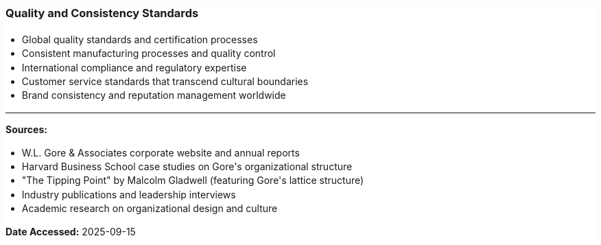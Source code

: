 ### **Quality and Consistency Standards**
- Global quality standards and certification processes
- Consistent manufacturing processes and quality control
- International compliance and regulatory expertise
- Customer service standards that transcend cultural boundaries
- Brand consistency and reputation management worldwide

---

**Sources:**
- W.L. Gore & Associates corporate website and annual reports
- Harvard Business School case studies on Gore's organizational structure
- "The Tipping Point" by Malcolm Gladwell (featuring Gore's lattice structure)
- Industry publications and leadership interviews
- Academic research on organizational design and culture

**Date Accessed:** 2025-09-15